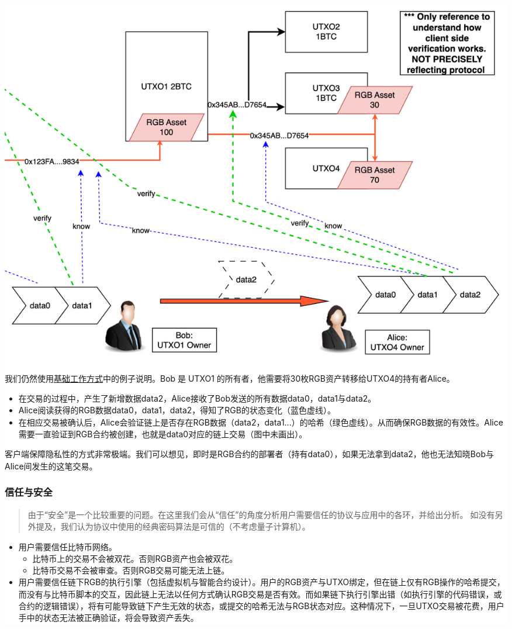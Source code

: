 ![alt text](image-6.png)

我们仍然使用[基础工作方式](#基础工作方式)中的例子说明。Bob 是 UTXO1 的所有者，他需要将30枚RGB资产转移给UTXO4的持有者Alice。

- 在交易的过程中，产生了新增数据data2，Alice接收了Bob发送的所有数据data0，data1与data2。
- Alice阅读获得的RGB数据data0，data1，data2，得知了RGB的状态变化（蓝色虚线）。
- 在相应交易被确认后，Alice会验证链上是否存在RGB数据（data2，data1...）的哈希（绿色虚线）。从而确保RGB数据的有效性。Alice需要一直验证到RGB合约被创建，也就是data0对应的链上交易（图中未画出）。

客户端保障隐私性的方式非常极端。我们可以想见，即时是RGB合约的部署者（持有data0），如果无法拿到data2，他也无法知晓Bob与Alice间发生的这笔交易。

### 信任与安全

> 由于“安全”是一个比较重要的问题。在这里我们会从“信任”的角度分析用户需要信任的协议与应用中的各环，并给出分析。
> 如没有另外提及，我们认为协议中使用的经典密码算法是可信的（不考虑量子计算机）。

- 用户需要信任比特币网络。
  - 比特币上的交易不会被双花。否则RGB资产也会被双花。
  - 比特币交易不会被审查。否则RGB交易可能无法上链。
- 用户需要信任链下RGB的执行引擎（包括虚拟机与智能合约设计）。用户的RGB资产与UTXO绑定，但在链上仅有RGB操作的哈希提交，而没有与比特币脚本的交互，因此链上无法以任何方式确认RGB交易是否有效。而如果链下执行引擎出错（如执行引擎的代码错误，或合约的逻辑错误），将有可能导致链下产生无效的状态，或提交的哈希无法与RGB状态对应。这种情况下，一旦UTXO交易被花费，用户手中的状态无法被正确验证，将会导致资产丢失。

